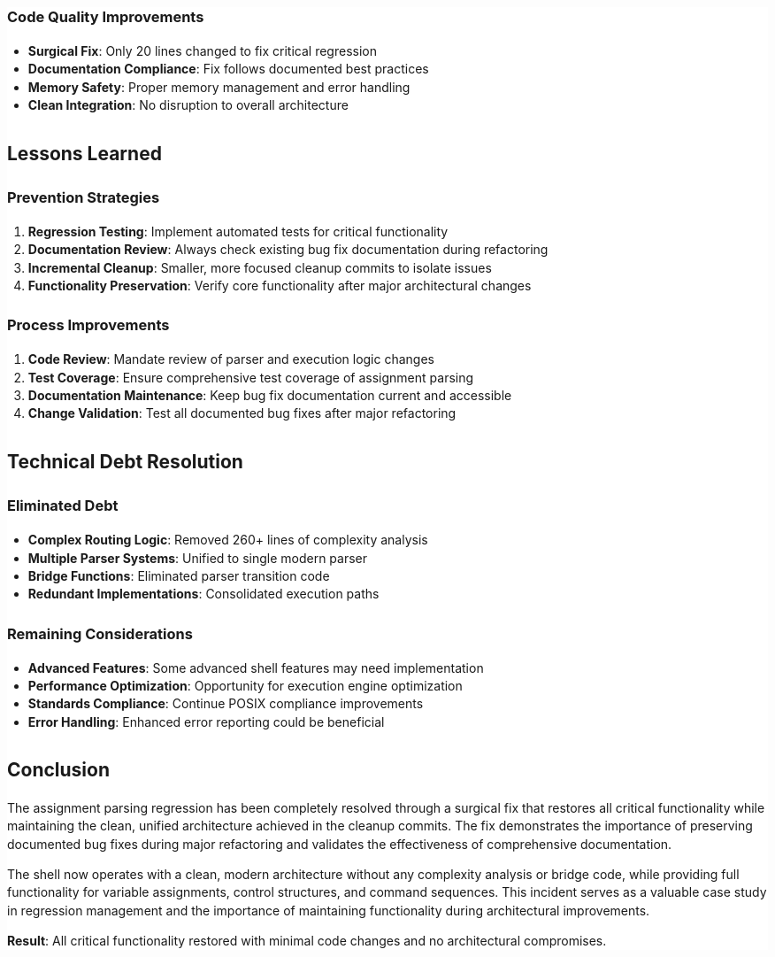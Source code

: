 ### Code Quality Improvements
- **Surgical Fix**: Only 20 lines changed to fix critical regression
- **Documentation Compliance**: Fix follows documented best practices
- **Memory Safety**: Proper memory management and error handling
- **Clean Integration**: No disruption to overall architecture

## Lessons Learned

### Prevention Strategies
1. **Regression Testing**: Implement automated tests for critical functionality
2. **Documentation Review**: Always check existing bug fix documentation during refactoring
3. **Incremental Cleanup**: Smaller, more focused cleanup commits to isolate issues
4. **Functionality Preservation**: Verify core functionality after major architectural changes

### Process Improvements
1. **Code Review**: Mandate review of parser and execution logic changes
2. **Test Coverage**: Ensure comprehensive test coverage of assignment parsing
3. **Documentation Maintenance**: Keep bug fix documentation current and accessible
4. **Change Validation**: Test all documented bug fixes after major refactoring

## Technical Debt Resolution

### Eliminated Debt
- **Complex Routing Logic**: Removed 260+ lines of complexity analysis
- **Multiple Parser Systems**: Unified to single modern parser
- **Bridge Functions**: Eliminated parser transition code
- **Redundant Implementations**: Consolidated execution paths

### Remaining Considerations
- **Advanced Features**: Some advanced shell features may need implementation
- **Performance Optimization**: Opportunity for execution engine optimization  
- **Standards Compliance**: Continue POSIX compliance improvements
- **Error Handling**: Enhanced error reporting could be beneficial

## Conclusion

The assignment parsing regression has been completely resolved through a surgical fix that restores all critical functionality while maintaining the clean, unified architecture achieved in the cleanup commits. The fix demonstrates the importance of preserving documented bug fixes during major refactoring and validates the effectiveness of comprehensive documentation.

The shell now operates with a clean, modern architecture without any complexity analysis or bridge code, while providing full functionality for variable assignments, control structures, and command sequences. This incident serves as a valuable case study in regression management and the importance of maintaining functionality during architectural improvements.

**Result**: All critical functionality restored with minimal code changes and no architectural compromises.